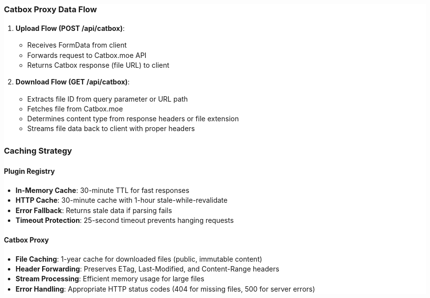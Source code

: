### Catbox Proxy Data Flow
1. **Upload Flow (POST /api/catbox)**:
   - Receives FormData from client
   - Forwards request to Catbox.moe API
   - Returns Catbox response (file URL) to client

2. **Download Flow (GET /api/catbox)**:
   - Extracts file ID from query parameter or URL path
   - Fetches file from Catbox.moe
   - Determines content type from response headers or file extension
   - Streams file data back to client with proper headers

### Caching Strategy

#### Plugin Registry
- **In-Memory Cache**: 30-minute TTL for fast responses
- **HTTP Cache**: 30-minute cache with 1-hour stale-while-revalidate
- **Error Fallback**: Returns stale data if parsing fails
- **Timeout Protection**: 25-second timeout prevents hanging requests

#### Catbox Proxy
- **File Caching**: 1-year cache for downloaded files (public, immutable content)
- **Header Forwarding**: Preserves ETag, Last-Modified, and Content-Range headers
- **Stream Processing**: Efficient memory usage for large files
- **Error Handling**: Appropriate HTTP status codes (404 for missing files, 500 for server errors)
